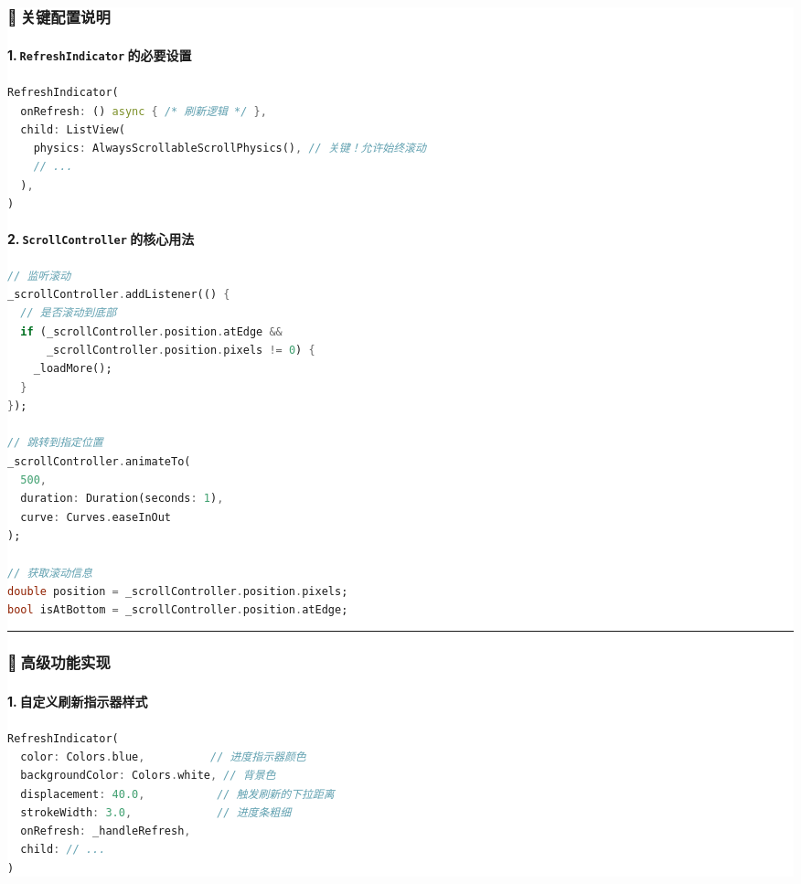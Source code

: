 
### 🔧 关键配置说明

#### 1. `RefreshIndicator` 的必要设置
```dart
RefreshIndicator(
  onRefresh: () async { /* 刷新逻辑 */ },
  child: ListView(
    physics: AlwaysScrollableScrollPhysics(), // 关键！允许始终滚动
    // ...
  ),
)
```

#### 2. `ScrollController` 的核心用法
```dart
// 监听滚动
_scrollController.addListener(() {
  // 是否滚动到底部
  if (_scrollController.position.atEdge && 
      _scrollController.position.pixels != 0) {
    _loadMore();
  }
});

// 跳转到指定位置
_scrollController.animateTo(
  500, 
  duration: Duration(seconds: 1), 
  curve: Curves.easeInOut
);

// 获取滚动信息
double position = _scrollController.position.pixels;
bool isAtBottom = _scrollController.position.atEdge;
```

---

### 🚀 高级功能实现

#### 1. 自定义刷新指示器样式
```dart
RefreshIndicator(
  color: Colors.blue,          // 进度指示器颜色
  backgroundColor: Colors.white, // 背景色
  displacement: 40.0,           // 触发刷新的下拉距离
  strokeWidth: 3.0,             // 进度条粗细
  onRefresh: _handleRefresh,
  child: // ...
)
```
